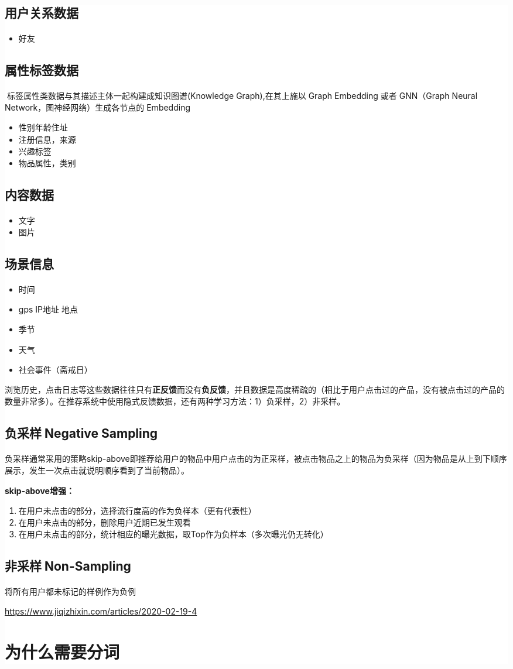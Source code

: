 ## 用户关系数据

+ 好友

## 属性标签数据

​		标签属性类数据与其描述主体一起构建成知识图谱(Knowledge Graph),在其上施以 Graph Embedding 或者 GNN（Graph Neural Network，图神经网络）生成各节点的 Embedding

+ 性别年龄住址
+ 注册信息，来源
+ 兴趣标签
+ 物品属性，类别

## 内容数据

+ 文字
+ 图片

## 场景信息

+ 时间

+ gps IP地址 地点

+ 季节

+ 天气

+ 社会事件（斋戒日）

  

浏览历史，点击日志等这些数据往往只有**正反馈**而没有**负反馈**，并且数据是高度稀疏的（相比于用户点击过的产品，没有被点击过的产品的数量非常多）。在推荐系统中使用隐式反馈数据，还有两种学习方法：1）负采样，2）非采样。

## 负采样 Negative Sampling

负采样通常采用的策略skip-above即推荐给用户的物品中用户点击的为正采样，被点击物品之上的物品为负采样（因为物品是从上到下顺序展示，发生一次点击就说明顺序看到了当前物品）。

**skip-above增强：**

1. 在用户未点击的部分，选择流行度高的作为负样本（更有代表性）
2. 在用户未点击的部分，删除用户近期已发生观看
3. 在用户未点击的部分，统计相应的曝光数据，取Top作为负样本（多次曝光仍无转化）

## 非采样 Non-Sampling

将所有用户都未标记的样例作为负例

https://www.jiqizhixin.com/articles/2020-02-19-4

# 为什么需要分词
